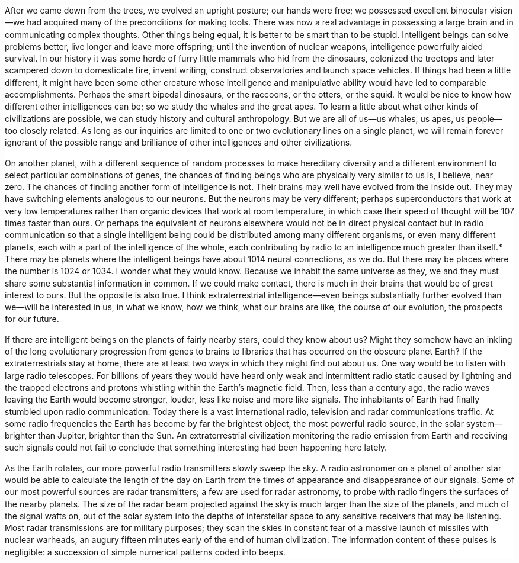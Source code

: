 After we came down from the trees, we evolved an upright posture; our hands were free; we possessed excellent binocular vision—we had acquired many of the preconditions for making tools. There was now a real advantage in possessing a large brain and in communicating complex thoughts. Other things being equal, it is better to be smart than to be stupid. Intelligent beings can solve problems better, live longer and leave more offspring; until the invention of nuclear weapons, intelligence powerfully aided survival. In our history it was some horde of furry little mammals who hid from the dinosaurs, colonized the treetops and later scampered down to domesticate fire, invent writing, construct observatories and launch space vehicles. If things had been a little different, it might have been some other creature whose intelligence and manipulative ability would have led to comparable accomplishments. Perhaps the smart bipedal dinosaurs, or the raccoons, or the otters, or the squid. It would be nice to know how different other intelligences can be; so we study the whales and the great apes. To learn a little about what other kinds of civilizations are possible, we can study history and cultural anthropology. But we are all of us—us whales, us apes, us people—too closely related. As long as our inquiries are limited to one or two evolutionary lines on a single planet, we will remain forever ignorant of the possible range and brilliance of other intelligences and other civilizations.

On another planet, with a different sequence of random processes to make hereditary diversity and a different environment to select particular combinations of genes, the chances of finding beings who are physically very similar to us is, I believe, near zero. The chances of finding another form of intelligence is not. Their brains may well have evolved from the inside out. They may have switching elements analogous to our neurons. But the neurons may be very different; perhaps superconductors that work at very low temperatures rather than organic devices that work at room temperature, in which case their speed of thought will be 107 times faster than ours. Or perhaps the equivalent of neurons elsewhere would not be in direct physical contact but in radio communication so that a single intelligent being could be distributed among many different organisms, or even many different planets, each with a part of the intelligence of the whole, each contributing by radio to an intelligence much greater than itself.\* There may be planets where the intelligent beings have about 1014 neural connections, as we do. But there may be places where the number is 1024 or 1034. I wonder what they would know. Because we inhabit the same universe as they, we and they must share some substantial information in common. If we could make contact, there is much in their brains that would be of great interest to ours. But the opposite is also true. I think extraterrestrial intelligence—even beings substantially further evolved than we—will be interested in us, in what we know, how we think, what our brains are like, the course of our evolution, the prospects for our future.

If there are intelligent beings on the planets of fairly nearby stars, could they know about us? Might they somehow have an inkling of the long evolutionary progression from genes to brains to libraries that has occurred on the obscure planet Earth? If the extraterrestrials stay at home, there are at least two ways in which they might find out about us. One way would be to listen with large radio telescopes. For billions of years they would have heard only weak and intermittent radio static caused by lightning and the trapped electrons and protons whistling within the Earth’s magnetic field. Then, less than a century ago, the radio waves leaving the Earth would become stronger, louder, less like noise and more like signals. The inhabitants of Earth had finally stumbled upon radio communication. Today there is a vast international radio, television and radar communications traffic. At some radio frequencies the Earth has become by far the brightest object, the most powerful radio source, in the solar system—brighter than Jupiter, brighter than the Sun. An extraterrestrial civilization monitoring the radio emission from Earth and receiving such signals could not fail to conclude that something interesting had been happening here lately.

As the Earth rotates, our more powerful radio transmitters slowly sweep the sky. A radio astronomer on a planet of another star would be able to calculate the length of the day on Earth from the times of appearance and disappearance of our signals. Some of our most powerful sources are radar transmitters; a few are used for radar astronomy, to probe with radio fingers the surfaces of the nearby planets. The size of the radar beam projected against the sky is much larger than the size of the planets, and much of the signal wafts on, out of the solar system into the depths of interstellar space to any sensitive receivers that may be listening. Most radar transmissions are for military purposes; they scan the skies in constant fear of a massive launch of missiles with nuclear warheads, an augury fifteen minutes early of the end of human civilization. The information content of these pulses is negligible: a succession of simple numerical patterns coded into beeps.
